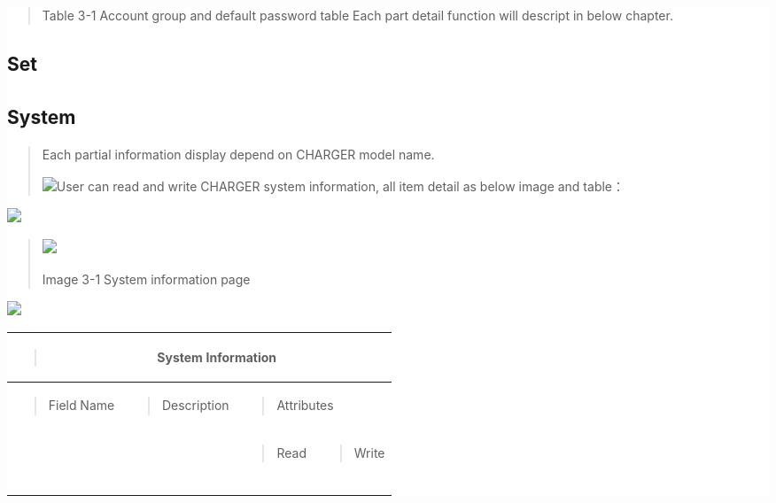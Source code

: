 > <span id="_bookmark5" class="anchor"></span>Table 3-1 Account group
> and default password table Each part detail function will descript in
> below chapter.

## Set

## System

> Each partial information display depend on CHARGER model name.
>
> <img src="CSU3 Setting Manual_V0.14_20240815 1_media/media/image1.png"
>  />User can read and write
> CHARGER system information, all item detail as below image and table：

<img src="CSU3 Setting Manual_V0.14_20240815 1_media/media/image1.png"
 />

> <img src="CSU3 Setting Manual_V0.14_20240815 1_media/media/image5.jpeg"
>  />
>
> <span id="_bookmark8" class="anchor"></span>Image 3-1 System
> information page

<img src="CSU3 Setting Manual_V0.14_20240815 1_media/media/image1.png"
 />

<table>
<colgroup>
<col  />
<col  />
<col  />
<col  />
</colgroup>
<thead>
<tr>
<th colspan="4" ><blockquote>
<p>System Information</p>
</blockquote></th>
</tr>
</thead>
<tbody>
<tr>
<td rowspan="2"><blockquote>
<p>Field Name</p>
</blockquote></td>
<td rowspan="2" ><blockquote>
<p>Description</p>
</blockquote></td>
<td colspan="2"><blockquote>
<p>Attributes</p>
</blockquote></td>
</tr>
<tr>
<td ><blockquote>
<p>Read</p>
</blockquote></td>
<td ><blockquote>
<p>Write</p>
</blockquote></td>
</tr>
<tr>
<td ><blockquote>